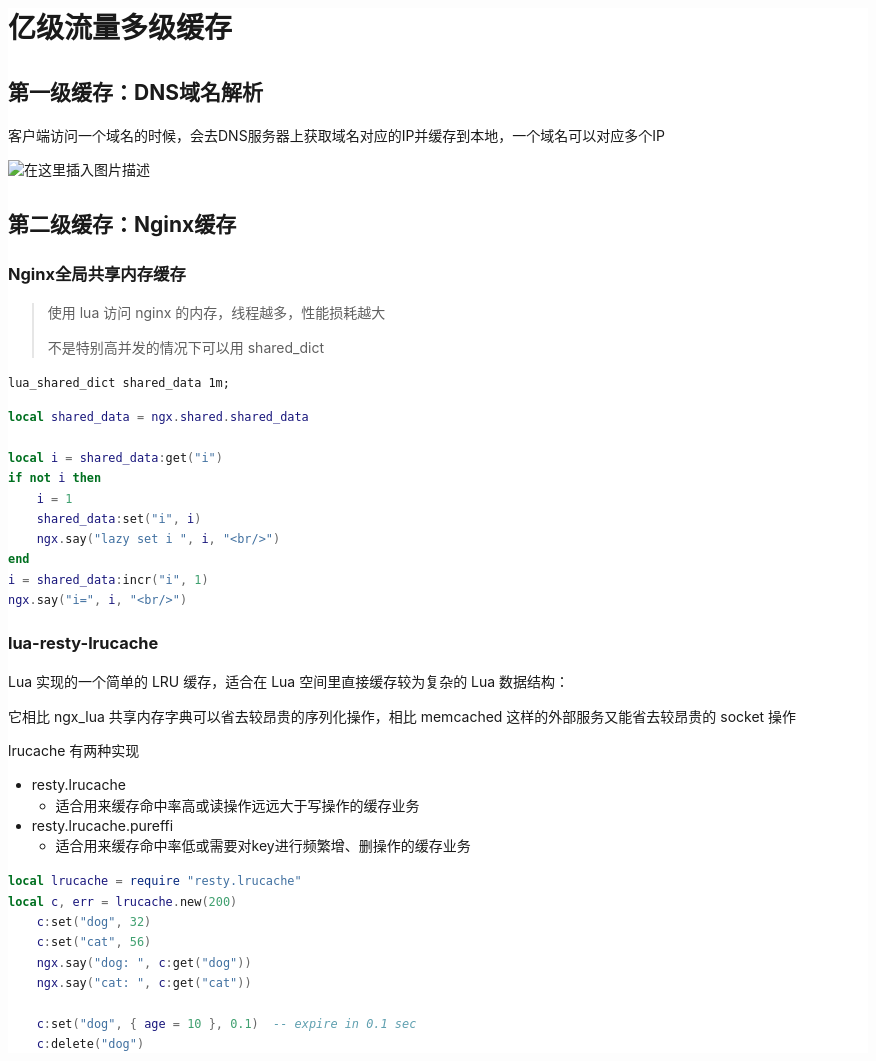 # 亿级流量多级缓存

## 第一级缓存：DNS域名解析

客户端访问一个域名的时候，会去DNS服务器上获取域名对应的IP并缓存到本地，一个域名可以对应多个IP

![在这里插入图片描述](https://img-blog.csdnimg.cn/20210113220847835.png?x-oss-process=image/watermark,type_ZmFuZ3poZW5naGVpdGk,shadow_10,text_aHR0cHM6Ly9ibG9nLmNzZG4ubmV0L3dlaXhpbl80MjEwMzAyNg==,size_16,color_FFFFFF,t_70)

## 第二级缓存：Nginx缓存

### Nginx全局共享内存缓存

> 使用 lua 访问 nginx 的内存，线程越多，性能损耗越大
>
> 不是特别高并发的情况下可以用 shared_dict

```nginx
lua_shared_dict shared_data 1m;
```

```lua
local shared_data = ngx.shared.shared_data  

local i = shared_data:get("i")  
if not i then  
    i = 1  
    shared_data:set("i", i)  
    ngx.say("lazy set i ", i, "<br/>")  
end  
i = shared_data:incr("i", 1)  
ngx.say("i=", i, "<br/>")
```

### lua-resty-lrucache

Lua 实现的一个简单的 LRU 缓存，适合在 Lua 空间里直接缓存较为复杂的 Lua 数据结构：

它相比 ngx_lua 共享内存字典可以省去较昂贵的序列化操作，相比 memcached 这样的外部服务又能省去较昂贵的 socket 操作

lrucache 有两种实现

- resty.lrucache
  - 适合用来缓存命中率高或读操作远远大于写操作的缓存业务
- resty.lrucache.pureffi
  - 适合用来缓存命中率低或需要对key进行频繁增、删操作的缓存业务

```lua
local lrucache = require "resty.lrucache"
local c, err = lrucache.new(200)
	c:set("dog", 32)
    c:set("cat", 56)
    ngx.say("dog: ", c:get("dog"))
    ngx.say("cat: ", c:get("cat"))

    c:set("dog", { age = 10 }, 0.1)  -- expire in 0.1 sec
    c:delete("dog")
```
